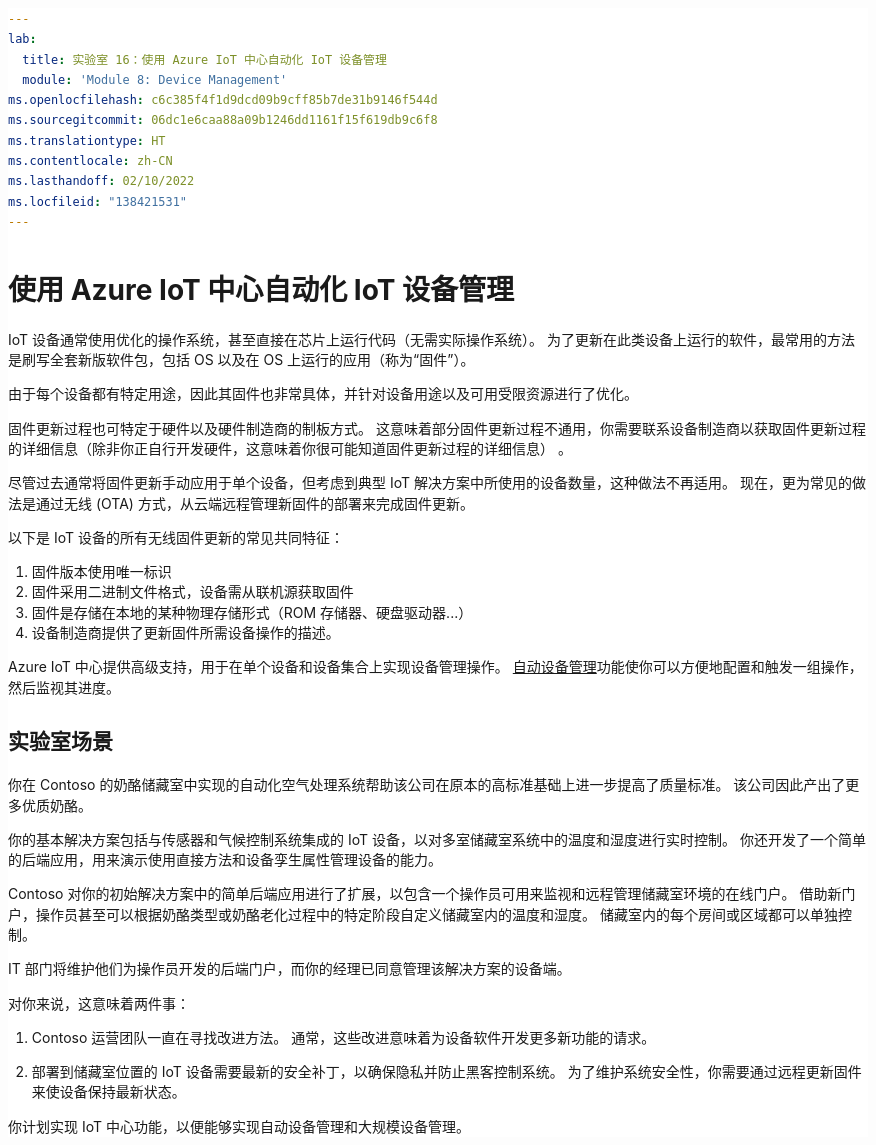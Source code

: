 ```yaml
---
lab:
  title: 实验室 16：使用 Azure IoT 中心自动化 IoT 设备管理
  module: 'Module 8: Device Management'
ms.openlocfilehash: c6c385f4f1d9dcd09b9cff85b7de31b9146f544d
ms.sourcegitcommit: 06dc1e6caa88a09b1246dd1161f15f619db9c6f8
ms.translationtype: HT
ms.contentlocale: zh-CN
ms.lasthandoff: 02/10/2022
ms.locfileid: "138421531"
---
```

# <a name="automate-iot-device-management-with-azure-iot-hub"></a>使用 Azure IoT 中心自动化 IoT 设备管理

IoT 设备通常使用优化的操作系统，甚至直接在芯片上运行代码（无需实际操作系统）。 为了更新在此类设备上运行的软件，最常用的方法是刷写全套新版软件包，包括 OS 以及在 OS 上运行的应用（称为“固件”）。

由于每个设备都有特定用途，因此其固件也非常具体，并针对设备用途以及可用受限资源进行了优化。

固件更新过程也可特定于硬件以及硬件制造商的制板方式。 这意味着部分固件更新过程不通用，你需要联系设备制造商以获取固件更新过程的详细信息（除非你正自行开发硬件，这意味着你很可能知道固件更新过程的详细信息） 。

尽管过去通常将固件更新手动应用于单个设备，但考虑到典型 IoT 解决方案中所使用的设备数量，这种做法不再适用。 现在，更为常见的做法是通过无线 (OTA) 方式，从云端远程管理新固件的部署来完成固件更新。

以下是 IoT 设备的所有无线固件更新的常见共同特征：

1. 固件版本使用唯一标识
1. 固件采用二进制文件格式，设备需从联机源获取固件
1. 固件是存储在本地的某种物理存储形式（ROM 存储器、硬盘驱动器...）
1. 设备制造商提供了更新固件所需设备操作的描述。

Azure IoT 中心提供高级支持，用于在单个设备和设备集合上实现设备管理操作。 [自动设备管理](https://docs.microsoft.com/azure/iot-hub/iot-hub-auto-device-config)功能使你可以方便地配置和触发一组操作，然后监视其进度。

## <a name="lab-scenario"></a>实验室场景

你在 Contoso 的奶酪储藏室中实现的自动化空气处理系统帮助该公司在原本的高标准基础上进一步提高了质量标准。 该公司因此产出了更多优质奶酪。

你的基本解决方案包括与传感器和气候控制系统集成的 IoT 设备，以对多室储藏室系统中的温度和湿度进行实时控制。 你还开发了一个简单的后端应用，用来演示使用直接方法和设备孪生属性管理设备的能力。

Contoso 对你的初始解决方案中的简单后端应用进行了扩展，以包含一个操作员可用来监视和远程管理储藏室环境的在线门户。 借助新门户，操作员甚至可以根据奶酪类型或奶酪老化过程中的特定阶段自定义储藏室内的温度和湿度。 储藏室内的每个房间或区域都可以单独控制。

IT 部门将维护他们为操作员开发的后端门户，而你的经理已同意管理该解决方案的设备端。

对你来说，这意味着两件事：

1. Contoso 运营团队一直在寻找改进方法。 通常，这些改进意味着为设备软件开发更多新功能的请求。

1. 部署到储藏室位置的 IoT 设备需要最新的安全补丁，以确保隐私并防止黑客控制系统。 为了维护系统安全性，你需要通过远程更新固件来使设备保持最新状态。

你计划实现 IoT 中心功能，以便能够实现自动设备管理和大规模设备管理。
